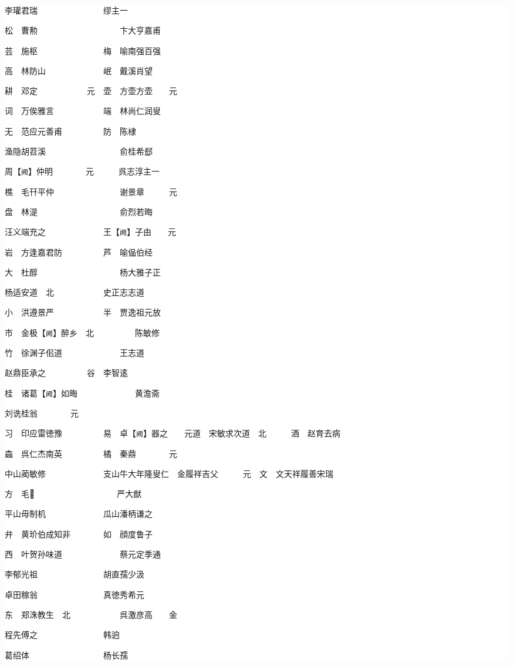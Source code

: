 李瓘君瑞　　　　　　　　缪主一  

松　曹勲　　　　　　　　　　卞大亨嘉甫  

芸　施枢　　　　　　　　梅　喻南强百强  

高　林防山　　　　　　　岷　戴溪肖望  

耕　邓定　　　　　　元　壶　方壶方壶　　元  

词　万俟雅言　　　　　　端　林尚仁润叟  

无　范应元善甫　　　　　防　陈棣  

渔隐胡苕溪　　　　　　　　　俞桂希郄  

周【`阙`】仲明　　　　元　　　呉志淳主一  

樵　毛幵平仲　　　　　　　　谢景章　　　元  

盘　林湜　　　　　　　　　　俞烈若晦  

汪义端充之　　　　　　　王【`阙`】子由　　元  

岩　方逢嘉君防　　　　　芦　喻偘伯经  

大　杜醇　　　　　　　　　　杨大雅子正  

杨适安道　北　　　　　　史正志志道  

小　洪遵景严　　　　　　半　贾逸祖元放  

市　金极【`阙`】醉乡　北　　　　　陈敏修  

竹　徐渊子佀道　　　　　　　王志道  

赵鼎臣承之　　　　　谷　李智逺  

桂　诸葛【`阙`】如晦　　　　　　　黄澹斋  

刘诜桂翁　　　　元  

习　印应雷徳豫　　　　　易　卓【`阙`】器之　　元道　宋敏求次道　北　　　酒　赵育去病  

螙　呉仁杰南英　　　　　橘　秦鼎　　　　元  

中山蔺敏修　　　　　　　支山牛大年隆叟仁　金履祥吉父　　　元　文　文天祥履善宋瑞  

方　毛　　　　　　　　　　严大猷  

平山毋制机　　　　　　　瓜山潘柄谦之  

弁　黄玠伯成知非　　　　如　顔度鲁子  

西　叶贺孙味道　　　　　　　蔡元定季通  

李郁光祖　　　　　　　　胡直孺少汲  

卓田稼翁　　　　　　　　真徳秀希元  

东　郑洙教生　北　　　　　　呉激彦高　　金  

程先傅之　　　　　　　　韩逈  

葛绍体　　　　　　　　　杨长孺  
